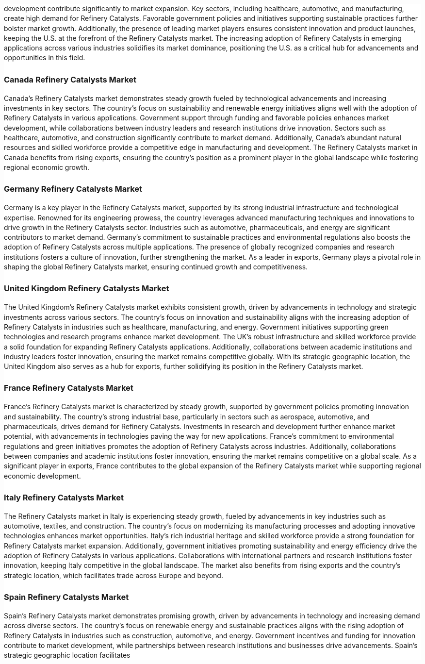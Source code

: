 development contribute significantly to market expansion. Key sectors, including healthcare, automotive, and manufacturing, create high demand for Refinery Catalysts. Favorable government policies and initiatives supporting sustainable practices further bolster market growth. Additionally, the presence of leading market players ensures consistent innovation and product launches, keeping the U.S. at the forefront of the Refinery Catalysts market. The increasing adoption of Refinery Catalysts in emerging applications across various industries solidifies its market dominance, positioning the U.S. as a critical hub for advancements and opportunities in this field.</p><h3>Canada Refinery Catalysts Market</h3><p>Canada&rsquo;s Refinery Catalysts market demonstrates steady growth fueled by technological advancements and increasing investments in key sectors. The country&rsquo;s focus on sustainability and renewable energy initiatives aligns well with the adoption of Refinery Catalysts in various applications. Government support through funding and favorable policies enhances market development, while collaborations between industry leaders and research institutions drive innovation. Sectors such as healthcare, automotive, and construction significantly contribute to market demand. Additionally, Canada&rsquo;s abundant natural resources and skilled workforce provide a competitive edge in manufacturing and development. The Refinery Catalysts market in Canada benefits from rising exports, ensuring the country&rsquo;s position as a prominent player in the global landscape while fostering regional economic growth.</p><h3>Germany Refinery Catalysts Market</h3><p>Germany is a key player in the Refinery Catalysts market, supported by its strong industrial infrastructure and technological expertise. Renowned for its engineering prowess, the country leverages advanced manufacturing techniques and innovations to drive growth in the Refinery Catalysts sector. Industries such as automotive, pharmaceuticals, and energy are significant contributors to market demand. Germany&rsquo;s commitment to sustainable practices and environmental regulations also boosts the adoption of Refinery Catalysts across multiple applications. The presence of globally recognized companies and research institutions fosters a culture of innovation, further strengthening the market. As a leader in exports, Germany plays a pivotal role in shaping the global Refinery Catalysts market, ensuring continued growth and competitiveness.</p><h3>United Kingdom Refinery Catalysts Market</h3><p>The United Kingdom&rsquo;s Refinery Catalysts market exhibits consistent growth, driven by advancements in technology and strategic investments across various sectors. The country&rsquo;s focus on innovation and sustainability aligns with the increasing adoption of Refinery Catalysts in industries such as healthcare, manufacturing, and energy. Government initiatives supporting green technologies and research programs enhance market development. The UK&rsquo;s robust infrastructure and skilled workforce provide a solid foundation for expanding Refinery Catalysts applications. Additionally, collaborations between academic institutions and industry leaders foster innovation, ensuring the market remains competitive globally. With its strategic geographic location, the United Kingdom also serves as a hub for exports, further solidifying its position in the Refinery Catalysts market.</p><h3>France Refinery Catalysts Market</h3><p>France&rsquo;s Refinery Catalysts market is characterized by steady growth, supported by government policies promoting innovation and sustainability. The country&rsquo;s strong industrial base, particularly in sectors such as aerospace, automotive, and pharmaceuticals, drives demand for Refinery Catalysts. Investments in research and development further enhance market potential, with advancements in technologies paving the way for new applications. France&rsquo;s commitment to environmental regulations and green initiatives promotes the adoption of Refinery Catalysts across industries. Additionally, collaborations between companies and academic institutions foster innovation, ensuring the market remains competitive on a global scale. As a significant player in exports, France contributes to the global expansion of the Refinery Catalysts market while supporting regional economic development.</p><h3>Italy Refinery Catalysts Market</h3><p>The Refinery Catalysts market in Italy is experiencing steady growth, fueled by advancements in key industries such as automotive, textiles, and construction. The country&rsquo;s focus on modernizing its manufacturing processes and adopting innovative technologies enhances market opportunities. Italy&rsquo;s rich industrial heritage and skilled workforce provide a strong foundation for Refinery Catalysts market expansion. Additionally, government initiatives promoting sustainability and energy efficiency drive the adoption of Refinery Catalysts in various applications. Collaborations with international partners and research institutions foster innovation, keeping Italy competitive in the global landscape. The market also benefits from rising exports and the country&rsquo;s strategic location, which facilitates trade across Europe and beyond.</p><h3>Spain Refinery Catalysts Market</h3><p>Spain&rsquo;s Refinery Catalysts market demonstrates promising growth, driven by advancements in technology and increasing demand across diverse sectors. The country&rsquo;s focus on renewable energy and sustainable practices aligns with the rising adoption of Refinery Catalysts in industries such as construction, automotive, and energy. Government incentives and funding for innovation contribute to market development, while partnerships between research institutions and businesses drive advancements. Spain&rsquo;s strategic geographic location facilitates